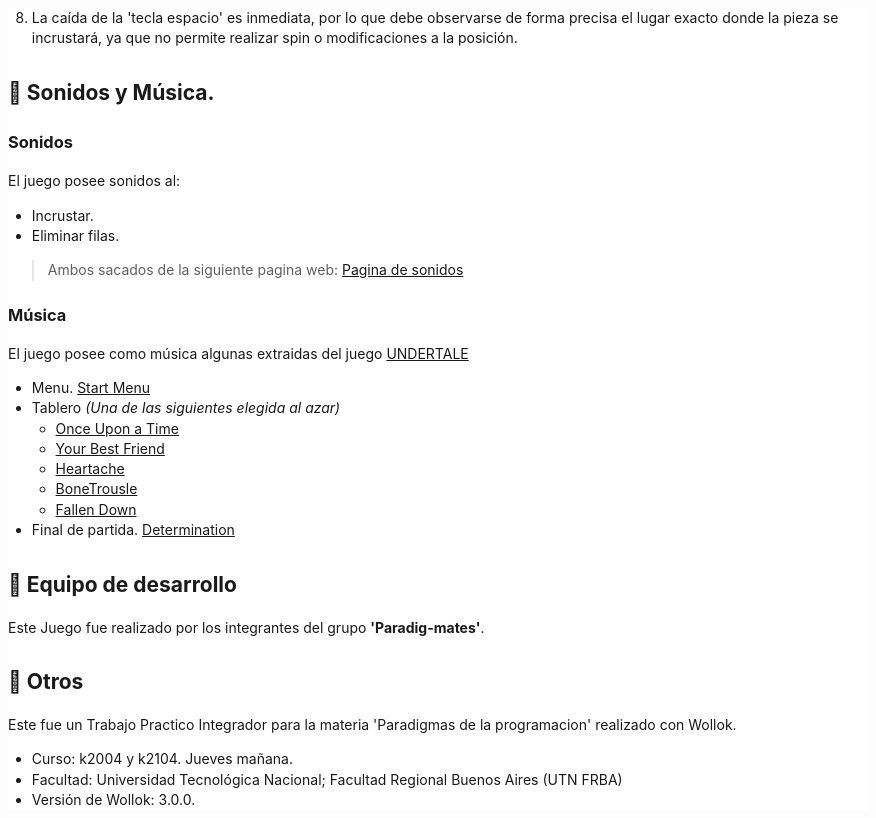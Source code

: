 8. La caída de la 'tecla espacio' es inmediata, por lo que debe observarse de forma precisa el lugar exacto donde la pieza se incrustará, ya que no permite realizar spin o modificaciones a la posición.

## 🔸 Sonidos y Música.
### Sonidos
El juego posee sonidos al:
- Incrustar.
- Eliminar filas.
> Ambos sacados de la siguiente pagina web: [Pagina de sonidos](https://freesound.org/search/)

### Música
El juego posee como música algunas extraidas del juego [UNDERTALE](https://undertale.com/)
- Menu. [Start Menu](https://undertale.fandom.com/wiki/Start_Menu)
- Tablero _(Una de las siguientes elegida al azar)_
  - [Once Upon a Time](https://undertale.fandom.com/wiki/Once_Upon_a_Time)
  - [Your Best Friend](https://undertale.fandom.com/wiki/Your_Best_Friend)
  - [Heartache](https://undertale.fandom.com/wiki/Heartache)
  - [BoneTrousle](https://undertale.fandom.com/wiki/Bonetrousle)
  - [Fallen Down](https://undertale.fandom.com/wiki/Fallen_Down)
- Final de partida. [Determination](https://undertale.fandom.com/wiki/Determination_(Soundtrack))

## 🔸 Equipo de desarrollo
Este Juego fue realizado por los integrantes del grupo **'Paradig-mates'**.

## 🔸 Otros
Este fue un Trabajo Practico Integrador para la materia 'Paradigmas de la programacion' realizado con Wollok.
- Curso: k2004 y k2104. Jueves mañana.
- Facultad: Universidad Tecnológica Nacional; Facultad Regional Buenos Aires (UTN FRBA)
- Versión de Wollok: 3.0.0.
